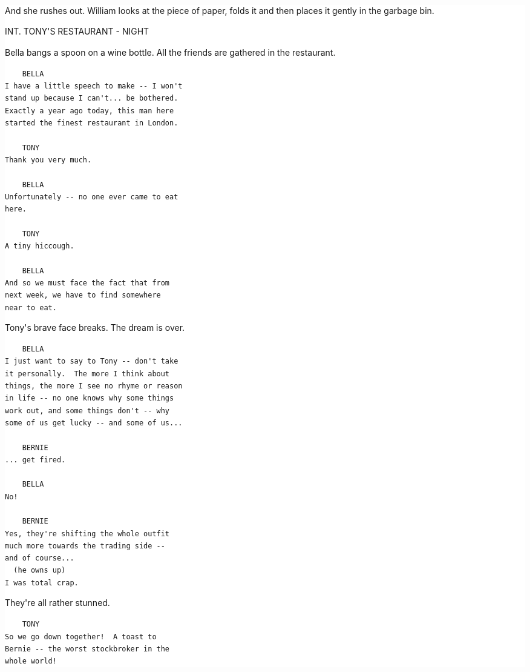   And she rushes out.  William looks at the piece of paper, folds
  it and then places it gently in the garbage bin.

  INT. TONY'S RESTAURANT - NIGHT

  Bella bangs a spoon on a wine bottle.  All the friends are
  gathered in the restaurant.

        BELLA
    I have a little speech to make -- I won't
    stand up because I can't... be bothered.
    Exactly a year ago today, this man here
    started the finest restaurant in London.

        TONY
    Thank you very much.

        BELLA
    Unfortunately -- no one ever came to eat
    here.

        TONY
    A tiny hiccough.

        BELLA
    And so we must face the fact that from
    next week, we have to find somewhere
    near to eat.

  Tony's brave face breaks.  The dream is over.

        BELLA
    I just want to say to Tony -- don't take
    it personally.  The more I think about
    things, the more I see no rhyme or reason
    in life -- no one knows why some things
    work out, and some things don't -- why
    some of us get lucky -- and some of us...

        BERNIE
    ... get fired.

        BELLA
    No!

        BERNIE
    Yes, they're shifting the whole outfit
    much more towards the trading side --
    and of course...
      (he owns up)
    I was total crap.

  They're all rather stunned.

        TONY
    So we go down together!  A toast to
    Bernie -- the worst stockbroker in the
    whole world!
